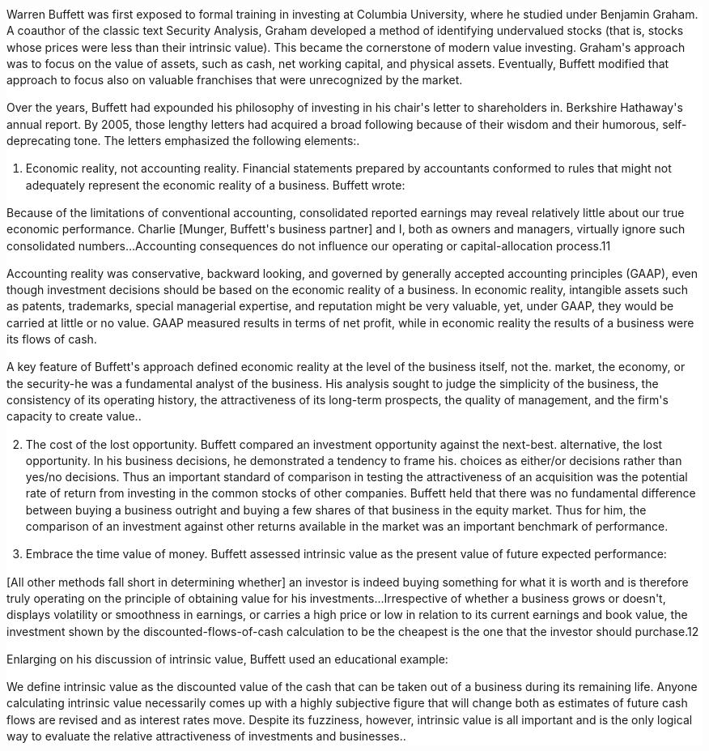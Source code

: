 Warren Buffett was first exposed to formal training in investing at Columbia University, where he studied under Benjamin Graham. A coauthor of the classic text Security Analysis, Graham developed a method of identifying undervalued stocks (that is, stocks whose prices were less than their intrinsic value). This became the cornerstone of modern value investing. Graham's approach was to focus on the value of assets, such as cash, net working capital, and physical assets. Eventually, Buffett modified that approach to focus also on valuable franchises that were unrecognized by the market.  

Over the years, Buffett had expounded his philosophy of investing in his chair's letter to shareholders in. Berkshire Hathaway's annual report. By 2005, those lengthy letters had acquired a broad following because of their wisdom and their humorous, self-deprecating tone. The letters emphasized the following elements:.  

1. Economic reality, not accounting reality. Financial statements prepared by accountants conformed to rules that might not adequately represent the economic reality of a business. Buffett wrote:  

Because of the limitations of conventional accounting, consolidated reported earnings may reveal relatively little about our true economic performance. Charlie [Munger, Buffett's business partner] and I, both as owners and managers, virtually ignore such consolidated numbers...Accounting consequences do not influence our operating or capital-allocation process.11  

Accounting reality was conservative, backward looking, and governed by generally accepted accounting principles (GAAP), even though investment decisions should be based on the economic reality of a business. In economic reality, intangible assets such as patents, trademarks, special managerial expertise, and reputation might be very valuable, yet, under GAAP, they would be carried at little or no value. GAAP measured results in terms of net profit, while in economic reality the results of a business were its flows of cash.  

A key feature of Buffett's approach defined economic reality at the level of the business itself, not the. market, the economy, or the security-he was a fundamental analyst of the business. His analysis sought to judge the simplicity of the business, the consistency of its operating history, the attractiveness of its long-term prospects, the quality of management, and the firm's capacity to create value..  

2. The cost of the lost opportunity. Buffett compared an investment opportunity against the next-best. alternative, the lost opportunity. In his business decisions, he demonstrated a tendency to frame his. choices as either/or decisions rather than yes/no decisions. Thus an important standard of comparison in testing the attractiveness of an acquisition was the potential rate of return from investing in the common stocks of other companies. Buffett held that there was no fundamental difference between buying a business outright and buying a few shares of that business in the equity market. Thus for him, the comparison of an investment against other returns available in the market was an important benchmark of performance.  

3. Embrace the time value of money. Buffett assessed intrinsic value as the present value of future expected performance:  

[All other methods fall short in determining whether] an investor is indeed buying something for what it is worth and is therefore truly operating on the principle of obtaining value for his investments...Irrespective of whether a business grows or doesn't, displays volatility or smoothness in earnings, or carries a high price or low in relation to its current earnings and book value, the investment shown by the discounted-flows-of-cash calculation to be the cheapest is the one that the investor should purchase.12  

Enlarging on his discussion of intrinsic value, Buffett used an educational example:  

We define intrinsic value as the discounted value of the cash that can be taken out of a business during its remaining life. Anyone calculating intrinsic value necessarily comes up with a highly subjective figure that will change both as estimates of future cash flows are revised and as interest rates move. Despite its fuzziness, however, intrinsic value is all important and is the only logical way to evaluate the relative attractiveness of investments and businesses..  
